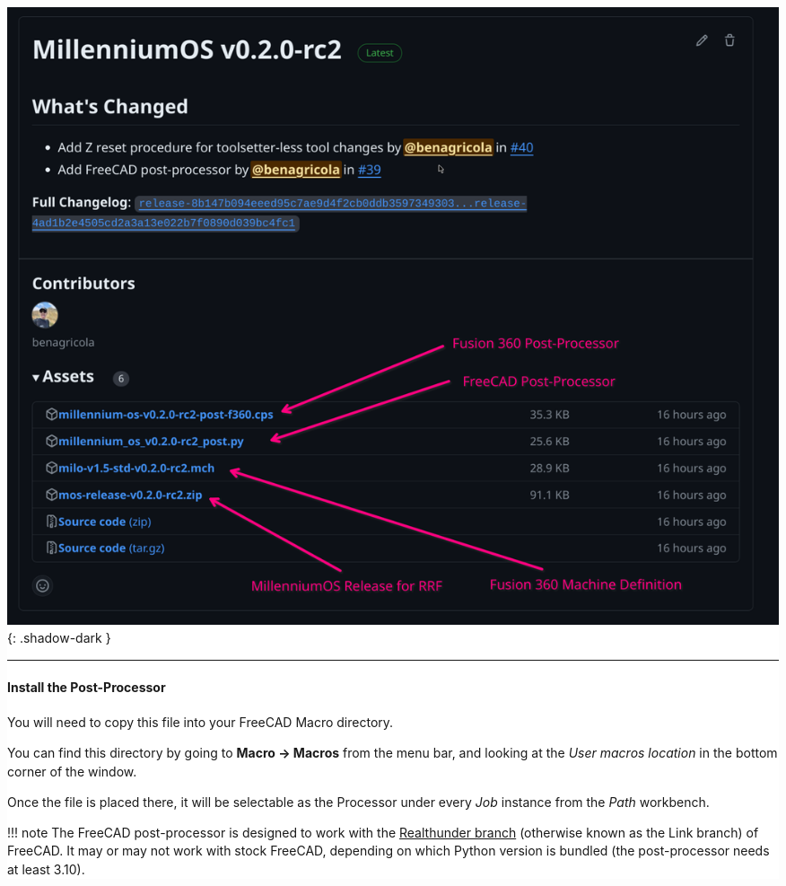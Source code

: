 ![Example MillenniumOS release](../img/mos_install_step_0.png){: .shadow-dark }

---

#### Install the Post-Processor

You will need to copy this file into your FreeCAD Macro directory.

You can find this directory by going to **Macro -> Macros** from the menu bar, and looking at the *User macros location* in the bottom corner of the window.

Once the file is placed there, it will be selectable as the Processor under every *Job* instance from the *Path* workbench.

!!! note
    The FreeCAD post-processor is designed to work with the [Realthunder branch](https://github.com/realthunder/FreeCAD) (otherwise known as the Link branch) of FreeCAD. It may or may not work with stock FreeCAD, depending on which Python version is bundled (the post-processor needs at least 3.10).
